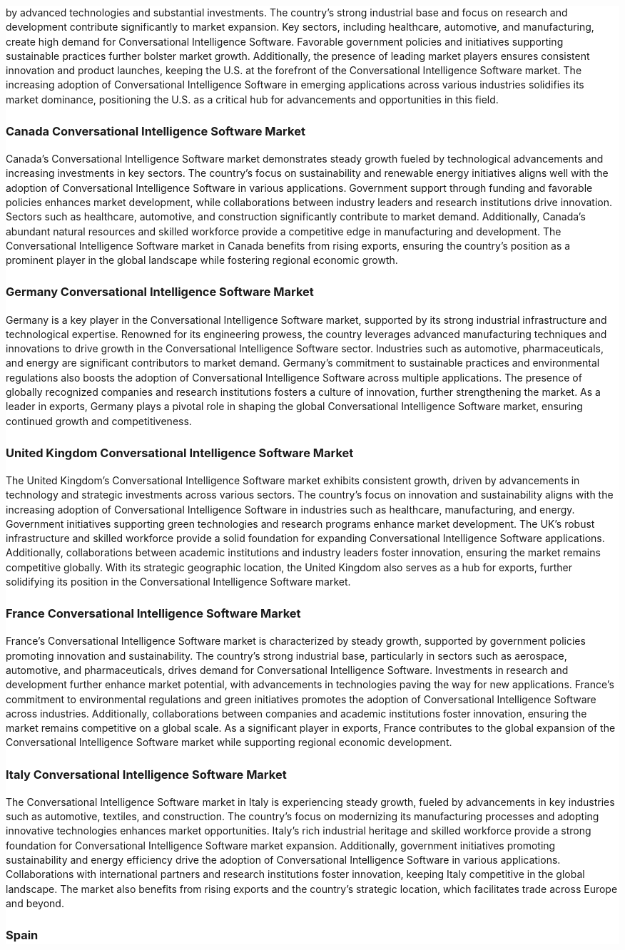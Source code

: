 by advanced technologies and substantial investments. The country&rsquo;s strong industrial base and focus on research and development contribute significantly to market expansion. Key sectors, including healthcare, automotive, and manufacturing, create high demand for Conversational Intelligence Software. Favorable government policies and initiatives supporting sustainable practices further bolster market growth. Additionally, the presence of leading market players ensures consistent innovation and product launches, keeping the U.S. at the forefront of the Conversational Intelligence Software market. The increasing adoption of Conversational Intelligence Software in emerging applications across various industries solidifies its market dominance, positioning the U.S. as a critical hub for advancements and opportunities in this field.</p><h3>Canada Conversational Intelligence Software Market</h3><p>Canada&rsquo;s Conversational Intelligence Software market demonstrates steady growth fueled by technological advancements and increasing investments in key sectors. The country&rsquo;s focus on sustainability and renewable energy initiatives aligns well with the adoption of Conversational Intelligence Software in various applications. Government support through funding and favorable policies enhances market development, while collaborations between industry leaders and research institutions drive innovation. Sectors such as healthcare, automotive, and construction significantly contribute to market demand. Additionally, Canada&rsquo;s abundant natural resources and skilled workforce provide a competitive edge in manufacturing and development. The Conversational Intelligence Software market in Canada benefits from rising exports, ensuring the country&rsquo;s position as a prominent player in the global landscape while fostering regional economic growth.</p><h3>Germany Conversational Intelligence Software Market</h3><p>Germany is a key player in the Conversational Intelligence Software market, supported by its strong industrial infrastructure and technological expertise. Renowned for its engineering prowess, the country leverages advanced manufacturing techniques and innovations to drive growth in the Conversational Intelligence Software sector. Industries such as automotive, pharmaceuticals, and energy are significant contributors to market demand. Germany&rsquo;s commitment to sustainable practices and environmental regulations also boosts the adoption of Conversational Intelligence Software across multiple applications. The presence of globally recognized companies and research institutions fosters a culture of innovation, further strengthening the market. As a leader in exports, Germany plays a pivotal role in shaping the global Conversational Intelligence Software market, ensuring continued growth and competitiveness.</p><h3>United Kingdom Conversational Intelligence Software Market</h3><p>The United Kingdom&rsquo;s Conversational Intelligence Software market exhibits consistent growth, driven by advancements in technology and strategic investments across various sectors. The country&rsquo;s focus on innovation and sustainability aligns with the increasing adoption of Conversational Intelligence Software in industries such as healthcare, manufacturing, and energy. Government initiatives supporting green technologies and research programs enhance market development. The UK&rsquo;s robust infrastructure and skilled workforce provide a solid foundation for expanding Conversational Intelligence Software applications. Additionally, collaborations between academic institutions and industry leaders foster innovation, ensuring the market remains competitive globally. With its strategic geographic location, the United Kingdom also serves as a hub for exports, further solidifying its position in the Conversational Intelligence Software market.</p><h3>France Conversational Intelligence Software Market</h3><p>France&rsquo;s Conversational Intelligence Software market is characterized by steady growth, supported by government policies promoting innovation and sustainability. The country&rsquo;s strong industrial base, particularly in sectors such as aerospace, automotive, and pharmaceuticals, drives demand for Conversational Intelligence Software. Investments in research and development further enhance market potential, with advancements in technologies paving the way for new applications. France&rsquo;s commitment to environmental regulations and green initiatives promotes the adoption of Conversational Intelligence Software across industries. Additionally, collaborations between companies and academic institutions foster innovation, ensuring the market remains competitive on a global scale. As a significant player in exports, France contributes to the global expansion of the Conversational Intelligence Software market while supporting regional economic development.</p><h3>Italy Conversational Intelligence Software Market</h3><p>The Conversational Intelligence Software market in Italy is experiencing steady growth, fueled by advancements in key industries such as automotive, textiles, and construction. The country&rsquo;s focus on modernizing its manufacturing processes and adopting innovative technologies enhances market opportunities. Italy&rsquo;s rich industrial heritage and skilled workforce provide a strong foundation for Conversational Intelligence Software market expansion. Additionally, government initiatives promoting sustainability and energy efficiency drive the adoption of Conversational Intelligence Software in various applications. Collaborations with international partners and research institutions foster innovation, keeping Italy competitive in the global landscape. The market also benefits from rising exports and the country&rsquo;s strategic location, which facilitates trade across Europe and beyond.</p><h3>Spain